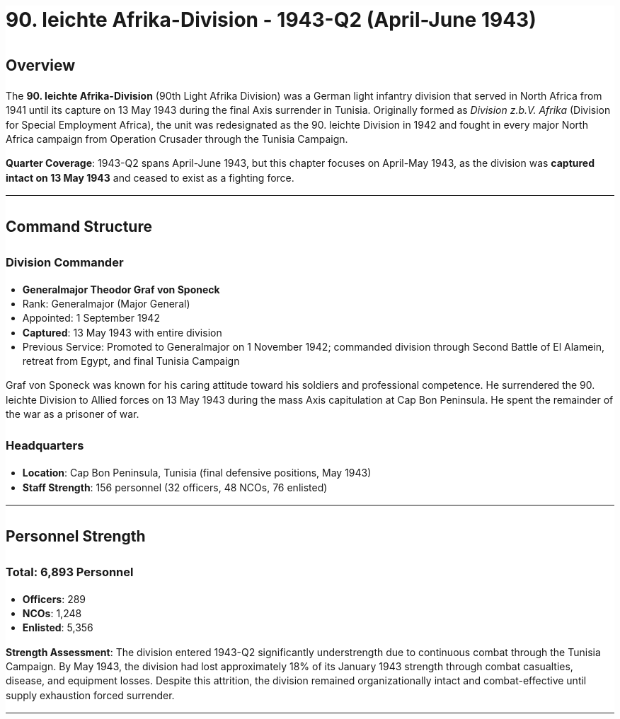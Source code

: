 # 90. leichte Afrika-Division - 1943-Q2 (April-June 1943)

## Overview

The **90. leichte Afrika-Division** (90th Light Afrika Division) was a German light infantry division that served in North Africa from 1941 until its capture on 13 May 1943 during the final Axis surrender in Tunisia. Originally formed as *Division z.b.V. Afrika* (Division for Special Employment Africa), the unit was redesignated as the 90. leichte Division in 1942 and fought in every major North Africa campaign from Operation Crusader through the Tunisia Campaign.

**Quarter Coverage**: 1943-Q2 spans April-June 1943, but this chapter focuses on April-May 1943, as the division was **captured intact on 13 May 1943** and ceased to exist as a fighting force.

---

## Command Structure

### Division Commander
- **Generalmajor Theodor Graf von Sponeck**
- Rank: Generalmajor (Major General)
- Appointed: 1 September 1942
- **Captured**: 13 May 1943 with entire division
- Previous Service: Promoted to Generalmajor on 1 November 1942; commanded division through Second Battle of El Alamein, retreat from Egypt, and final Tunisia Campaign

Graf von Sponeck was known for his caring attitude toward his soldiers and professional competence. He surrendered the 90. leichte Division to Allied forces on 13 May 1943 during the mass Axis capitulation at Cap Bon Peninsula. He spent the remainder of the war as a prisoner of war.

### Headquarters
- **Location**: Cap Bon Peninsula, Tunisia (final defensive positions, May 1943)
- **Staff Strength**: 156 personnel (32 officers, 48 NCOs, 76 enlisted)

---

## Personnel Strength

### Total: 6,893 Personnel
- **Officers**: 289
- **NCOs**: 1,248
- **Enlisted**: 5,356

**Strength Assessment**: The division entered 1943-Q2 significantly understrength due to continuous combat through the Tunisia Campaign. By May 1943, the division had lost approximately 18% of its January 1943 strength through combat casualties, disease, and equipment losses. Despite this attrition, the division remained organizationally intact and combat-effective until supply exhaustion forced surrender.

---
